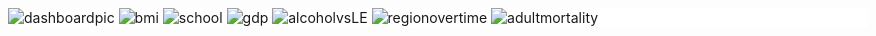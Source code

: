 
<img width="1440" alt="dashboardpic" src="https://github.com/marshallpodgurski/lifeexpectancy/assets/103097700/146026a9-e093-4ece-b62a-bce2d880da86">


<img width="888" alt="bmi" src="https://github.com/marshallpodgurski/lifeexpectancy/assets/103097700/02bc29cc-b430-4902-9bb6-9ca078f4a792">

<img width="853" alt="school" src="https://github.com/marshallpodgurski/lifeexpectancy/assets/103097700/e54653aa-3f2f-40e5-b9d8-3d898fa6a803">

<img width="667" alt="gdp" src="https://github.com/marshallpodgurski/lifeexpectancy/assets/103097700/c0f44cdc-83f3-4b17-960d-6a994d5eefb3">

<img width="815" alt="alcoholvsLE" src="https://github.com/marshallpodgurski/lifeexpectancy/assets/103097700/a131f0a7-3ac8-42d2-952f-3e6d6d7b1036">

<img width="846" alt="regionovertime" src="https://github.com/marshallpodgurski/lifeexpectancy/assets/103097700/c1d2b428-221c-4909-81c3-88e44d150c75">

<img width="820" alt="adultmortality" src="https://github.com/marshallpodgurski/lifeexpectancy/assets/103097700/59695068-60c5-474a-ac6f-a721d87d27a9">
